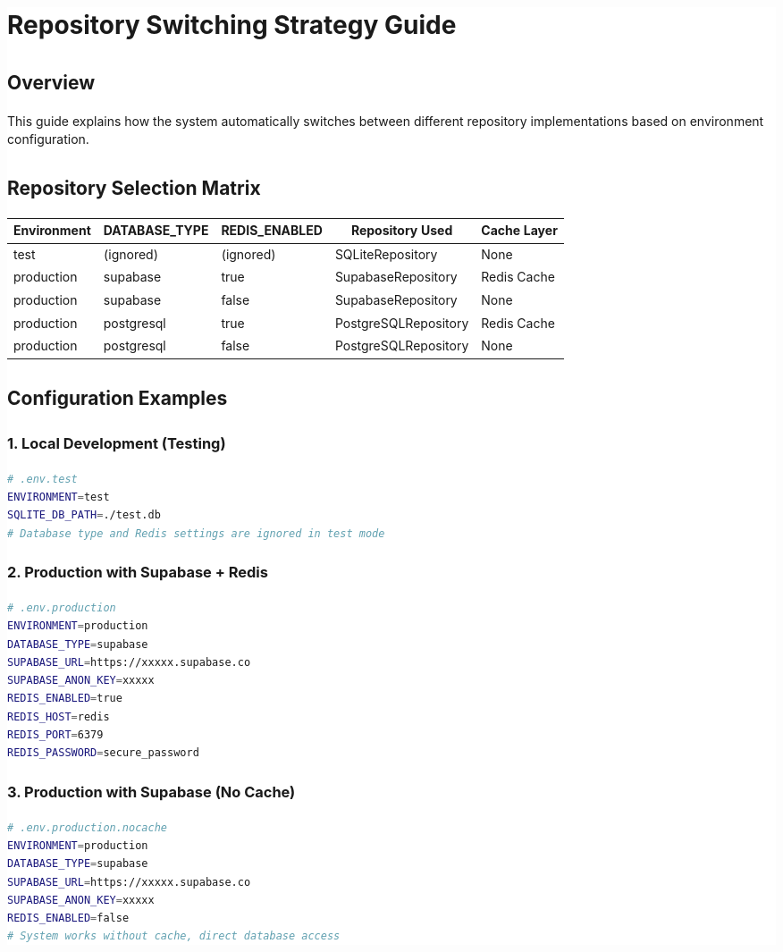 # Repository Switching Strategy Guide

## Overview
This guide explains how the system automatically switches between different repository implementations based on environment configuration.

## Repository Selection Matrix

| Environment | DATABASE_TYPE | REDIS_ENABLED | Repository Used | Cache Layer |
|------------|---------------|---------------|-----------------|-------------|
| test | (ignored) | (ignored) | SQLiteRepository | None |
| production | supabase | true | SupabaseRepository | Redis Cache |
| production | supabase | false | SupabaseRepository | None |
| production | postgresql | true | PostgreSQLRepository | Redis Cache |
| production | postgresql | false | PostgreSQLRepository | None |

## Configuration Examples

### 1. Local Development (Testing)
```bash
# .env.test
ENVIRONMENT=test
SQLITE_DB_PATH=./test.db
# Database type and Redis settings are ignored in test mode
```

### 2. Production with Supabase + Redis
```bash
# .env.production
ENVIRONMENT=production
DATABASE_TYPE=supabase
SUPABASE_URL=https://xxxxx.supabase.co
SUPABASE_ANON_KEY=xxxxx
REDIS_ENABLED=true
REDIS_HOST=redis
REDIS_PORT=6379
REDIS_PASSWORD=secure_password
```

### 3. Production with Supabase (No Cache)
```bash
# .env.production.nocache
ENVIRONMENT=production
DATABASE_TYPE=supabase
SUPABASE_URL=https://xxxxx.supabase.co
SUPABASE_ANON_KEY=xxxxx
REDIS_ENABLED=false
# System works without cache, direct database access
```
